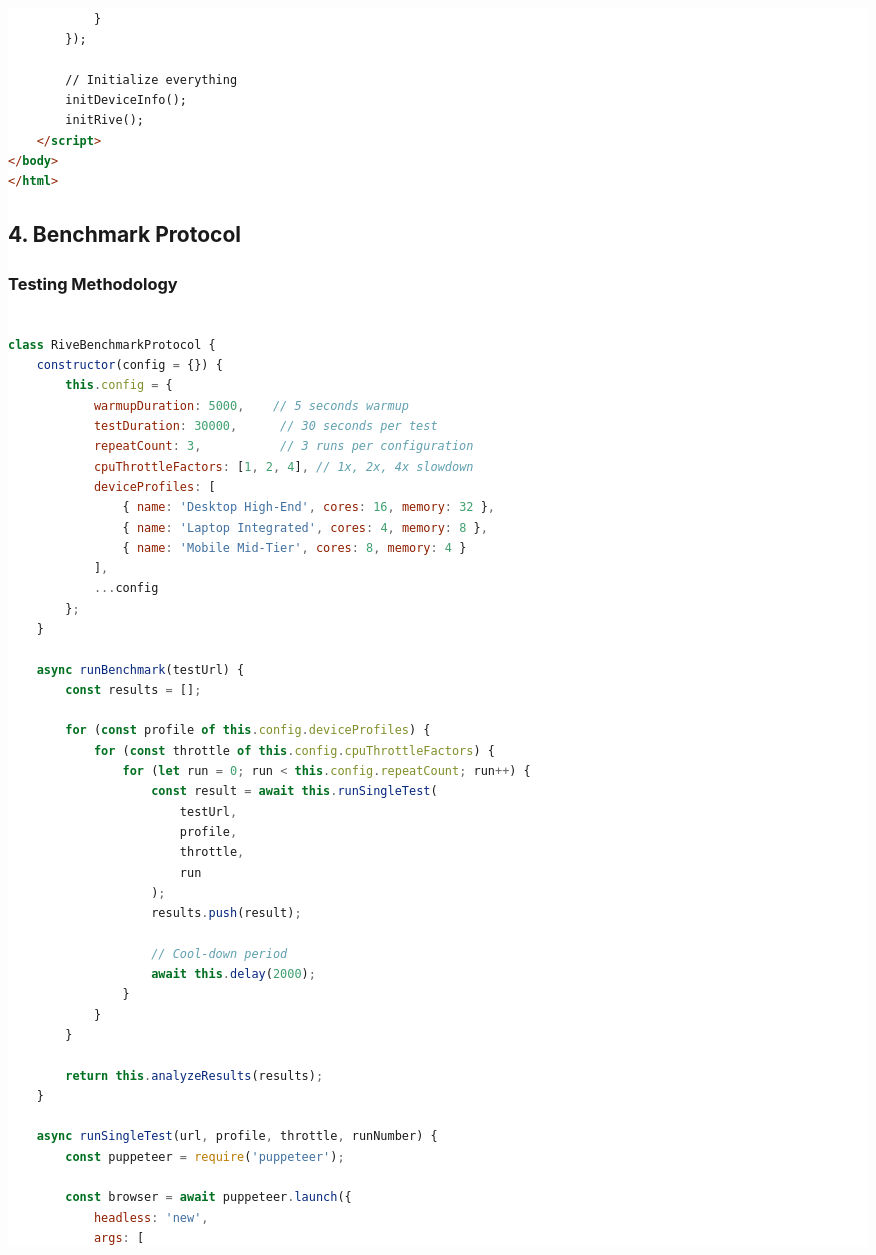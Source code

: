 ```html
            }
        });
        
        // Initialize everything
        initDeviceInfo();
        initRive();
    </script>
</body>
</html>
```

## 4. Benchmark Protocol

### Testing Methodology


```javascript

class RiveBenchmarkProtocol {
    constructor(config = {}) {
        this.config = {
            warmupDuration: 5000,    // 5 seconds warmup
            testDuration: 30000,      // 30 seconds per test
            repeatCount: 3,           // 3 runs per configuration
            cpuThrottleFactors: [1, 2, 4], // 1x, 2x, 4x slowdown
            deviceProfiles: [
                { name: 'Desktop High-End', cores: 16, memory: 32 },
                { name: 'Laptop Integrated', cores: 4, memory: 8 },
                { name: 'Mobile Mid-Tier', cores: 8, memory: 4 }
            ],
            ...config
        };
    }
    
    async runBenchmark(testUrl) {
        const results = [];
        
        for (const profile of this.config.deviceProfiles) {
            for (const throttle of this.config.cpuThrottleFactors) {
                for (let run = 0; run < this.config.repeatCount; run++) {
                    const result = await this.runSingleTest(
                        testUrl, 
                        profile, 
                        throttle, 
                        run
                    );
                    results.push(result);
                    
                    // Cool-down period
                    await this.delay(2000);
                }
            }
        }
        
        return this.analyzeResults(results);
    }
    
    async runSingleTest(url, profile, throttle, runNumber) {
        const puppeteer = require('puppeteer');
        
        const browser = await puppeteer.launch({
            headless: 'new',
            args: [
```